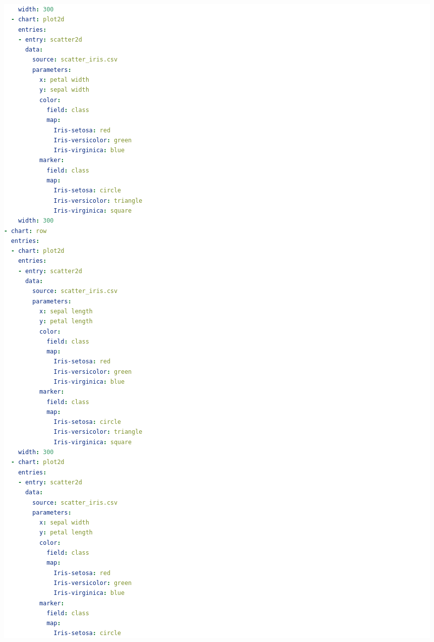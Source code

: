 ```yaml
    width: 300
  - chart: plot2d
    entries:
    - entry: scatter2d
      data:
        source: scatter_iris.csv
        parameters:
          x: petal width
          y: sepal width
          color:
            field: class
            map:
              Iris-setosa: red
              Iris-versicolor: green
              Iris-virginica: blue
          marker:
            field: class
            map:
              Iris-setosa: circle
              Iris-versicolor: triangle
              Iris-virginica: square
    width: 300
- chart: row
  entries:
  - chart: plot2d
    entries:
    - entry: scatter2d
      data:
        source: scatter_iris.csv
        parameters:
          x: sepal length
          y: petal length
          color:
            field: class
            map:
              Iris-setosa: red
              Iris-versicolor: green
              Iris-virginica: blue
          marker:
            field: class
            map:
              Iris-setosa: circle
              Iris-versicolor: triangle
              Iris-virginica: square
    width: 300
  - chart: plot2d
    entries:
    - entry: scatter2d
      data:
        source: scatter_iris.csv
        parameters:
          x: sepal width
          y: petal length
          color:
            field: class
            map:
              Iris-setosa: red
              Iris-versicolor: green
              Iris-virginica: blue
          marker:
            field: class
            map:
              Iris-setosa: circle
```